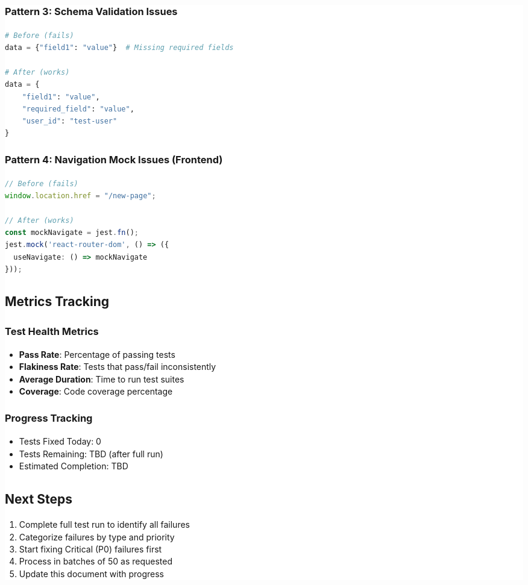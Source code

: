 ### Pattern 3: Schema Validation Issues
```python
# Before (fails)
data = {"field1": "value"}  # Missing required fields

# After (works)
data = {
    "field1": "value",
    "required_field": "value",
    "user_id": "test-user"
}
```

### Pattern 4: Navigation Mock Issues (Frontend)
```typescript
// Before (fails)
window.location.href = "/new-page";

// After (works)
const mockNavigate = jest.fn();
jest.mock('react-router-dom', () => ({
  useNavigate: () => mockNavigate
}));
```

## Metrics Tracking

### Test Health Metrics
- **Pass Rate**: Percentage of passing tests
- **Flakiness Rate**: Tests that pass/fail inconsistently
- **Average Duration**: Time to run test suites
- **Coverage**: Code coverage percentage

### Progress Tracking
- Tests Fixed Today: 0
- Tests Remaining: TBD (after full run)
- Estimated Completion: TBD

## Next Steps

1. Complete full test run to identify all failures
2. Categorize failures by type and priority
3. Start fixing Critical (P0) failures first
4. Process in batches of 50 as requested
5. Update this document with progress
